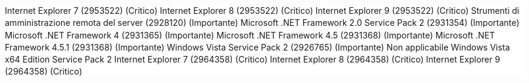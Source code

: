 </td>
<td style="border:1px solid black;">
Internet Explorer 7  
(2953522)  
(Critico)  
Internet Explorer 8  
(2953522)  
(Critico)  
Internet Explorer 9  
(2953522)  
(Critico)

</td>
<td style="border:1px solid black;">
Strumenti di amministrazione remota del server  
(2928120)  
(Importante)

</td>
<td style="border:1px solid black;">
Microsoft .NET Framework 2.0 Service Pack 2  
(2931354)  
(Importante)  
Microsoft .NET Framework 4  
(2931365)  
(Importante)  
Microsoft .NET Framework 4.5  
(2931368)  
(Importante)  
Microsoft .NET Framework 4.5.1  
(2931368)  
(Importante)

</td>
<td style="border:1px solid black;">
Windows Vista Service Pack 2  
(2926765)  
(Importante)

</td>
<td style="border:1px solid black;">
Non applicabile

</td>
</tr>
<tr>
<td style="border:1px solid black;">
Windows Vista x64 Edition Service Pack 2

</td>
<td style="border:1px solid black;">
Internet Explorer 7  
(2964358)  
(Critico)  
Internet Explorer 8  
(2964358)  
(Critico)  
Internet Explorer 9  
(2964358)  
(Critico)
